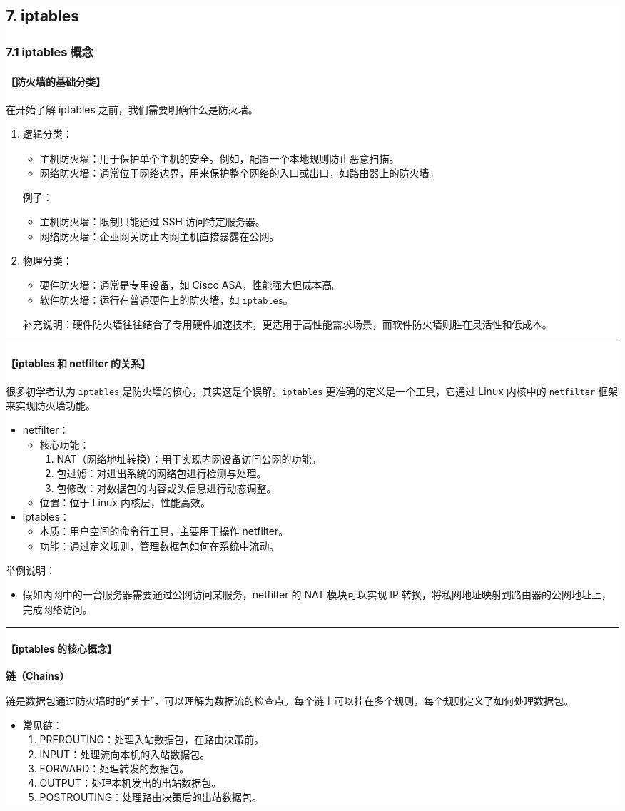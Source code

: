 ## 7. iptables

### 7.1 iptables 概念

#### 【防火墙的基础分类】

在开始了解 iptables 之前，我们需要明确什么是防火墙。

1. 逻辑分类：

    - 主机防火墙：用于保护单个主机的安全。例如，配置一个本地规则防止恶意扫描。
    - 网络防火墙：通常位于网络边界，用来保护整个网络的入口或出口，如路由器上的防火墙。

    例子：

    - 主机防火墙：限制只能通过 SSH 访问特定服务器。
    - 网络防火墙：企业网关防止内网主机直接暴露在公网。

2. 物理分类：

    - 硬件防火墙：通常是专用设备，如 Cisco ASA，性能强大但成本高。
    - 软件防火墙：运行在普通硬件上的防火墙，如 `iptables`。

    补充说明：硬件防火墙往往结合了专用硬件加速技术，更适用于高性能需求场景，而软件防火墙则胜在灵活性和低成本。

---

#### 【iptables 和 netfilter 的关系】

很多初学者认为 `iptables` 是防火墙的核心，其实这是个误解。`iptables` 更准确的定义是一个工具，它通过 Linux 内核中的 `netfilter` 框架来实现防火墙功能。

- netfilter：
    - 核心功能：
        1. NAT（网络地址转换）：用于实现内网设备访问公网的功能。
        2. 包过滤：对进出系统的网络包进行检测与处理。
        3. 包修改：对数据包的内容或头信息进行动态调整。
    - 位置：位于 Linux 内核层，性能高效。
- iptables：
    - 本质：用户空间的命令行工具，主要用于操作 netfilter。
    - 功能：通过定义规则，管理数据包如何在系统中流动。

举例说明：

- 假如内网中的一台服务器需要通过公网访问某服务，netfilter 的 NAT 模块可以实现 IP 转换，将私网地址映射到路由器的公网地址上，完成网络访问。

---

#### 【iptables 的核心概念】

**链（Chains）**

链是数据包通过防火墙时的“关卡”，可以理解为数据流的检查点。每个链上可以挂在多个规则，每个规则定义了如何处理数据包。

- 常见链：
    1. PREROUTING：处理入站数据包，在路由决策前。
    2. INPUT：处理流向本机的入站数据包。
    3. FORWARD：处理转发的数据包。
    4. OUTPUT：处理本机发出的出站数据包。
    5. POSTROUTING：处理路由决策后的出站数据包。
